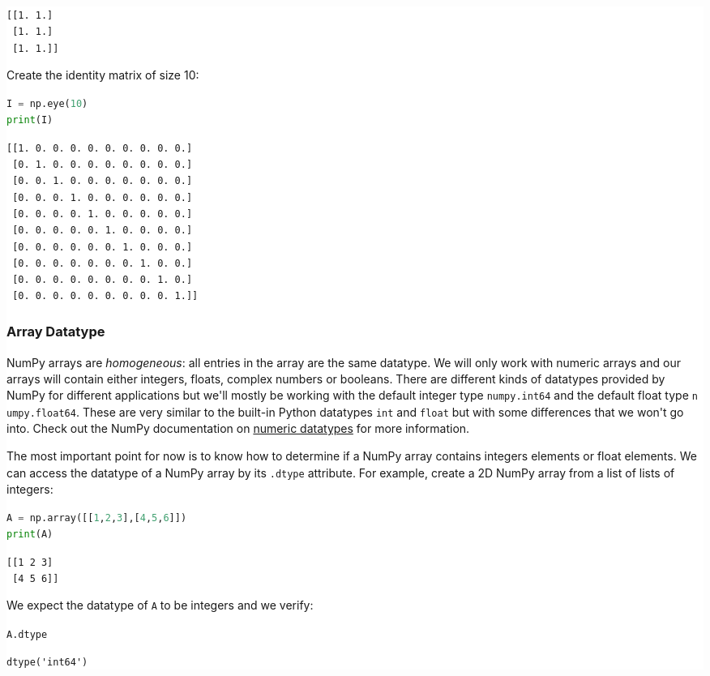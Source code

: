     [[1. 1.]
     [1. 1.]
     [1. 1.]]


Create the identity matrix of size 10:


```python
I = np.eye(10)
print(I)
```

    [[1. 0. 0. 0. 0. 0. 0. 0. 0. 0.]
     [0. 1. 0. 0. 0. 0. 0. 0. 0. 0.]
     [0. 0. 1. 0. 0. 0. 0. 0. 0. 0.]
     [0. 0. 0. 1. 0. 0. 0. 0. 0. 0.]
     [0. 0. 0. 0. 1. 0. 0. 0. 0. 0.]
     [0. 0. 0. 0. 0. 1. 0. 0. 0. 0.]
     [0. 0. 0. 0. 0. 0. 1. 0. 0. 0.]
     [0. 0. 0. 0. 0. 0. 0. 1. 0. 0.]
     [0. 0. 0. 0. 0. 0. 0. 0. 1. 0.]
     [0. 0. 0. 0. 0. 0. 0. 0. 0. 1.]]


### Array Datatype

NumPy arrays are *homogeneous*: all entries in the array are the same datatype. We will only work with numeric arrays and our arrays will contain either integers, floats, complex numbers or booleans. There are different kinds of datatypes provided by NumPy for different applications but we'll mostly be working with the default integer type `numpy.int64` and the default float type `numpy.float64`. These are very similar to the built-in Python datatypes `int` and `float` but with some differences that we won't go into. Check out the NumPy documentation on [numeric datatypes](https://docs.scipy.org/doc/numpy/user/basics.types.html) for more information.

The most important point for now is to know how to determine if a NumPy array contains integers elements or float elements. We can access the datatype of a NumPy array by its `.dtype` attribute. For example, create a 2D NumPy array from a list of lists of integers:


```python
A = np.array([[1,2,3],[4,5,6]])
print(A)
```

    [[1 2 3]
     [4 5 6]]


We expect the datatype of `A` to be integers and we verify:


```python
A.dtype
```




    dtype('int64')
